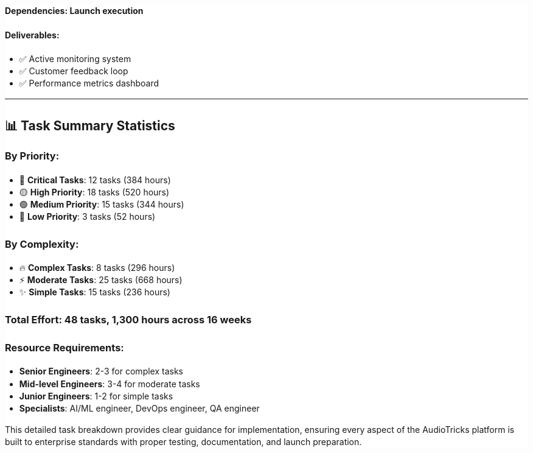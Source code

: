 #### **Dependencies:** Launch execution
#### **Deliverables:**
- ✅ Active monitoring system
- ✅ Customer feedback loop
- ✅ Performance metrics dashboard

---

## 📊 **Task Summary Statistics**

### **By Priority:**
- 🔴 **Critical Tasks**: 12 tasks (384 hours)
- 🟡 **High Priority**: 18 tasks (520 hours)
- 🟢 **Medium Priority**: 15 tasks (344 hours)
- 🔵 **Low Priority**: 3 tasks (52 hours)

### **By Complexity:**
- 🔥 **Complex Tasks**: 8 tasks (296 hours)
- ⚡ **Moderate Tasks**: 25 tasks (668 hours)
- ✨ **Simple Tasks**: 15 tasks (236 hours)

### **Total Effort:** 48 tasks, 1,300 hours across 16 weeks

### **Resource Requirements:**
- **Senior Engineers**: 2-3 for complex tasks
- **Mid-level Engineers**: 3-4 for moderate tasks
- **Junior Engineers**: 1-2 for simple tasks
- **Specialists**: AI/ML engineer, DevOps engineer, QA engineer

This detailed task breakdown provides clear guidance for implementation, ensuring every aspect of the AudioTricks platform is built to enterprise standards with proper testing, documentation, and launch preparation.